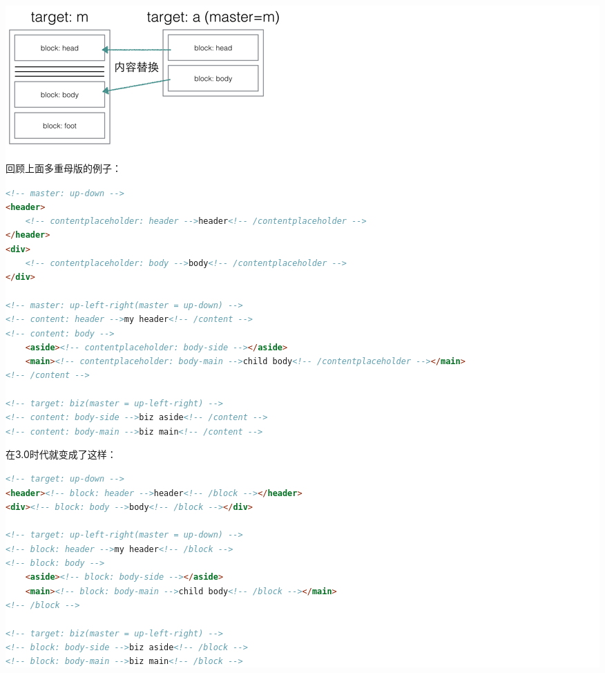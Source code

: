 ![](/blog/etpl-evolution/newmaster.png)

回顾上面多重母版的例子：

```html
<!-- master: up-down -->
<header>
    <!-- contentplaceholder: header -->header<!-- /contentplaceholder -->
</header>
<div>
    <!-- contentplaceholder: body -->body<!-- /contentplaceholder -->
</div>

<!-- master: up-left-right(master = up-down) -->
<!-- content: header -->my header<!-- /content -->
<!-- content: body -->
    <aside><!-- contentplaceholder: body-side --></aside>
    <main><!-- contentplaceholder: body-main -->child body<!-- /contentplaceholder --></main>
<!-- /content -->

<!-- target: biz(master = up-left-right) -->
<!-- content: body-side -->biz aside<!-- /content -->
<!-- content: body-main -->biz main<!-- /content -->
```

在3.0时代就变成了这样：

```html
<!-- target: up-down -->
<header><!-- block: header -->header<!-- /block --></header>
<div><!-- block: body -->body<!-- /block --></div>

<!-- target: up-left-right(master = up-down) -->
<!-- block: header -->my header<!-- /block -->
<!-- block: body -->
    <aside><!-- block: body-side --></aside>
    <main><!-- block: body-main -->child body<!-- /block --></main>
<!-- /block -->

<!-- target: biz(master = up-left-right) -->
<!-- block: body-side -->biz aside<!-- /block -->
<!-- block: body-main -->biz main<!-- /block -->
```
